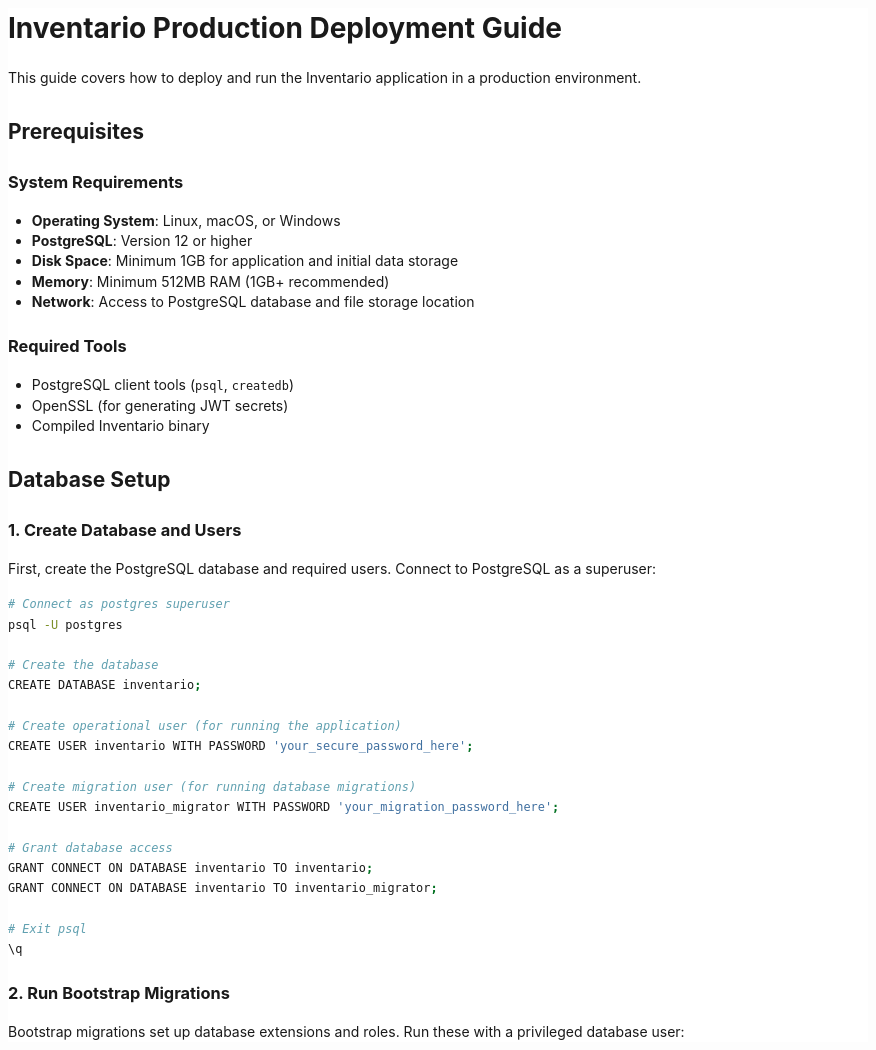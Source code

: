 # Inventario Production Deployment Guide

This guide covers how to deploy and run the Inventario application in a production environment.

## Prerequisites

### System Requirements

- **Operating System**: Linux, macOS, or Windows
- **PostgreSQL**: Version 12 or higher
- **Disk Space**: Minimum 1GB for application and initial data storage
- **Memory**: Minimum 512MB RAM (1GB+ recommended)
- **Network**: Access to PostgreSQL database and file storage location

### Required Tools

- PostgreSQL client tools (`psql`, `createdb`)
- OpenSSL (for generating JWT secrets)
- Compiled Inventario binary

## Database Setup

### 1. Create Database and Users

First, create the PostgreSQL database and required users. Connect to PostgreSQL as a superuser:

```bash
# Connect as postgres superuser
psql -U postgres

# Create the database
CREATE DATABASE inventario;

# Create operational user (for running the application)
CREATE USER inventario WITH PASSWORD 'your_secure_password_here';

# Create migration user (for running database migrations)
CREATE USER inventario_migrator WITH PASSWORD 'your_migration_password_here';

# Grant database access
GRANT CONNECT ON DATABASE inventario TO inventario;
GRANT CONNECT ON DATABASE inventario TO inventario_migrator;

# Exit psql
\q
```

### 2. Run Bootstrap Migrations

Bootstrap migrations set up database extensions and roles. Run these with a privileged database user:
